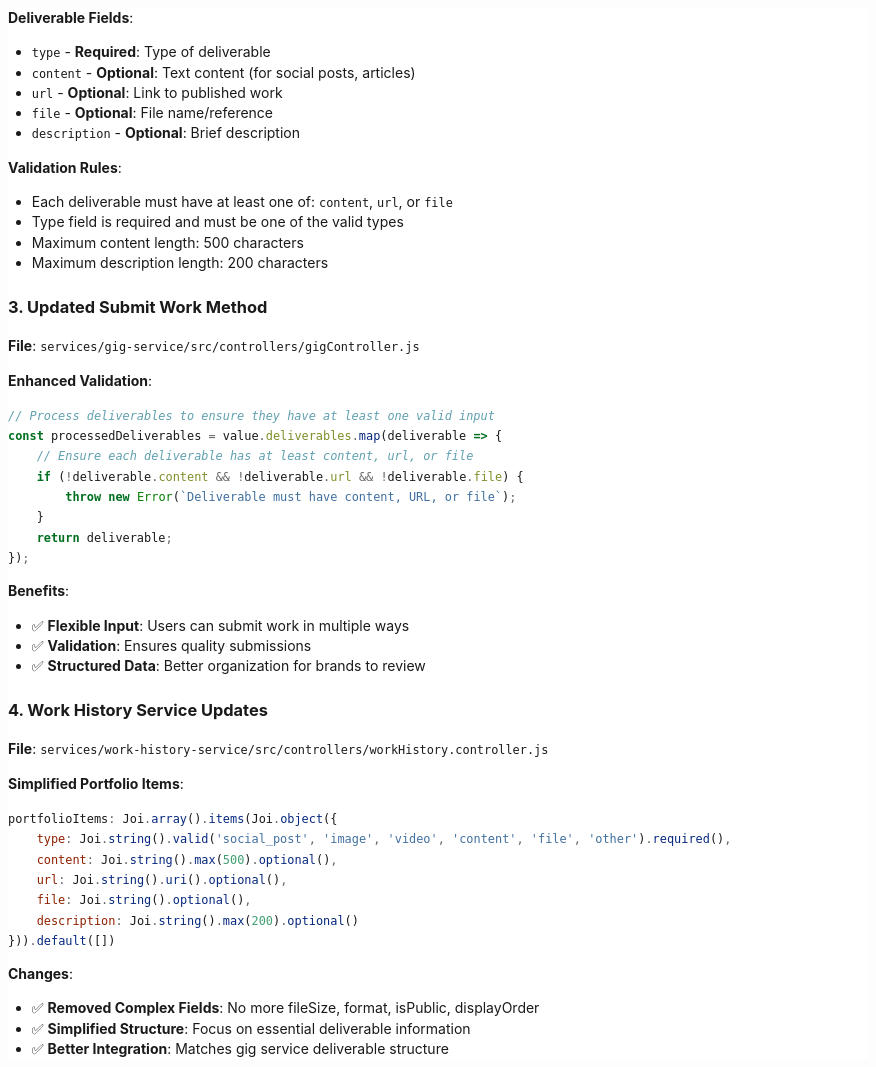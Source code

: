 **Deliverable Fields**:
- `type` - **Required**: Type of deliverable
- `content` - **Optional**: Text content (for social posts, articles)
- `url` - **Optional**: Link to published work
- `file` - **Optional**: File name/reference
- `description` - **Optional**: Brief description

**Validation Rules**:
- Each deliverable must have at least one of: `content`, `url`, or `file`
- Type field is required and must be one of the valid types
- Maximum content length: 500 characters
- Maximum description length: 200 characters

### 3. **Updated Submit Work Method**

**File**: `services/gig-service/src/controllers/gigController.js`

**Enhanced Validation**:
```javascript
// Process deliverables to ensure they have at least one valid input
const processedDeliverables = value.deliverables.map(deliverable => {
    // Ensure each deliverable has at least content, url, or file
    if (!deliverable.content && !deliverable.url && !deliverable.file) {
        throw new Error(`Deliverable must have content, URL, or file`);
    }
    return deliverable;
});
```

**Benefits**:
- ✅ **Flexible Input**: Users can submit work in multiple ways
- ✅ **Validation**: Ensures quality submissions
- ✅ **Structured Data**: Better organization for brands to review

### 4. **Work History Service Updates**

**File**: `services/work-history-service/src/controllers/workHistory.controller.js`

**Simplified Portfolio Items**:
```javascript
portfolioItems: Joi.array().items(Joi.object({
    type: Joi.string().valid('social_post', 'image', 'video', 'content', 'file', 'other').required(),
    content: Joi.string().max(500).optional(),
    url: Joi.string().uri().optional(),
    file: Joi.string().optional(),
    description: Joi.string().max(200).optional()
})).default([])
```

**Changes**:
- ✅ **Removed Complex Fields**: No more fileSize, format, isPublic, displayOrder
- ✅ **Simplified Structure**: Focus on essential deliverable information
- ✅ **Better Integration**: Matches gig service deliverable structure
